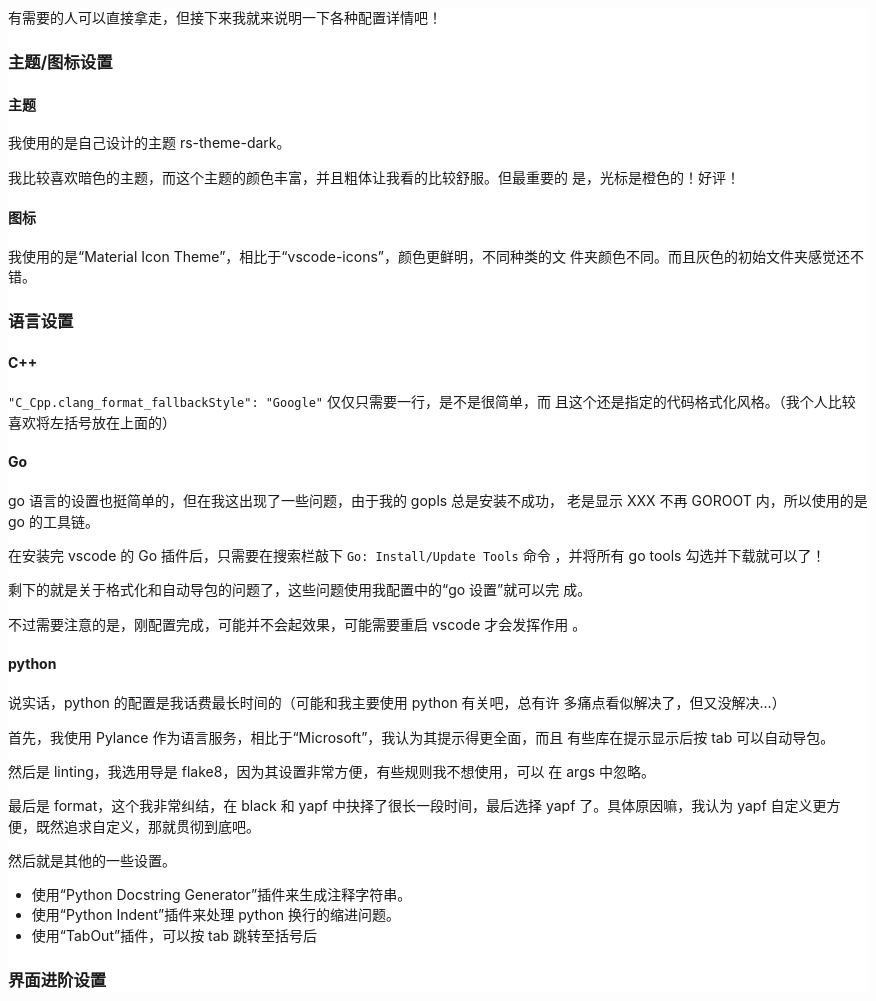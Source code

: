 有需要的人可以直接拿走，但接下来我就来说明一下各种配置详情吧！

### 主题/图标设置

#### 主题

我使用的是自己设计的主题 rs-theme-dark。

我比较喜欢暗色的主题，而这个主题的颜色丰富，并且粗体让我看的比较舒服。但最重要的
是，光标是橙色的！好评！

#### 图标

我使用的是“Material Icon Theme”，相比于“vscode-icons”，颜色更鲜明，不同种类的文
件夹颜色不同。而且灰色的初始文件夹感觉还不错。

### 语言设置

#### C++

`"C_Cpp.clang_format_fallbackStyle": "Google"` 仅仅只需要一行，是不是很简单，而
且这个还是指定的代码格式化风格。（我个人比较喜欢将左括号放在上面的）

#### Go

go 语言的设置也挺简单的，但在我这出现了一些问题，由于我的 gopls 总是安装不成功，
老是显示 XXX 不再 GOROOT 内，所以使用的是 go 的工具链。

在安装完 vscode 的 Go 插件后，只需要在搜索栏敲下 `Go: Install/Update Tools` 命令
，并将所有 go tools 勾选并下载就可以了！

剩下的就是关于格式化和自动导包的问题了，这些问题使用我配置中的“go 设置”就可以完
成。

不过需要注意的是，刚配置完成，可能并不会起效果，可能需要重启 vscode 才会发挥作用
。

#### python

说实话，python 的配置是我话费最长时间的（可能和我主要使用 python 有关吧，总有许
多痛点看似解决了，但又没解决...）

首先，我使用 Pylance 作为语言服务，相比于“Microsoft”，我认为其提示得更全面，而且
有些库在提示显示后按 tab 可以自动导包。

然后是 linting，我选用导是 flake8，因为其设置非常方便，有些规则我不想使用，可以
在 args 中忽略。

最后是 format，这个我非常纠结，在 black 和 yapf 中抉择了很长一段时间，最后选择
yapf 了。具体原因嘛，我认为 yapf 自定义更方便，既然追求自定义，那就贯彻到底吧。

然后就是其他的一些设置。

- 使用“Python Docstring Generator”插件来生成注释字符串。
- 使用“Python Indent”插件来处理 python 换行的缩进问题。
- 使用“TabOut”插件，可以按 tab 跳转至括号后

### 界面进阶设置
